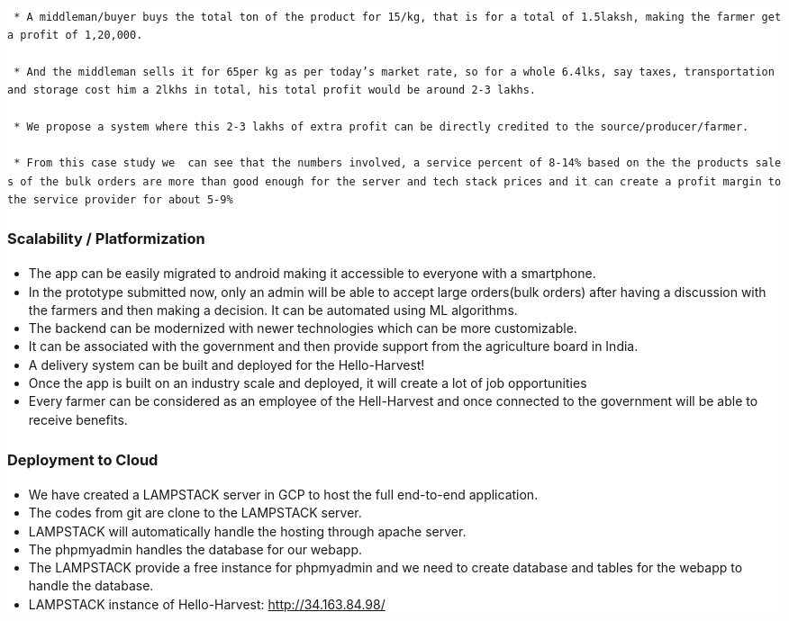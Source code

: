      * A middleman/buyer buys the total ton of the product for 15/kg, that is for a total of 1.5laksh, making the farmer get a profit of 1,20,000.

     * And the middleman sells it for 65per kg as per today’s market rate, so for a whole 6.4lks, say taxes, transportation and storage cost him a 2lkhs in total, his total profit would be around 2-3 lakhs.

     * We propose a system where this 2-3 lakhs of extra profit can be directly credited to the source/producer/farmer.

     * From this case study we  can see that the numbers involved, a service percent of 8-14% based on the the products sales of the bulk orders are more than good enough for the server and tech stack prices and it can create a profit margin to the service provider for about 5-9%



 ### Scalability / Platformization

* The app can be easily migrated to android making it accessible to everyone with a smartphone.
* In the prototype submitted now, only an admin will be able to accept large orders(bulk orders) after having a discussion with the farmers and then making a decision. It can be automated using ML algorithms.
* The backend can be modernized with newer technologies which can be more customizable.
* It can be associated with the government and then provide support from the agriculture board in India.
* A delivery system can be built and deployed for the Hello-Harvest!
* Once the app is built on an industry scale and deployed, it will create a lot of job opportunities
* Every farmer can be considered as an employee of the Hell-Harvest and once connected to the government will be able to receive benefits.

 ### Deployment to Cloud
 * We have created a LAMPSTACK server in GCP to host the full end-to-end application.
 * The codes from git are clone to the LAMPSTACK server.
 * LAMPSTACK will automatically handle the hosting through apache server.
 * The phpmyadmin handles the database for our webapp.
 * The LAMPSTACK provide a free instance for phpmyadmin and we need to create database and tables for the webapp to handle the database.
 * LAMPSTACK instance of Hello-Harvest: http://34.163.84.98/
